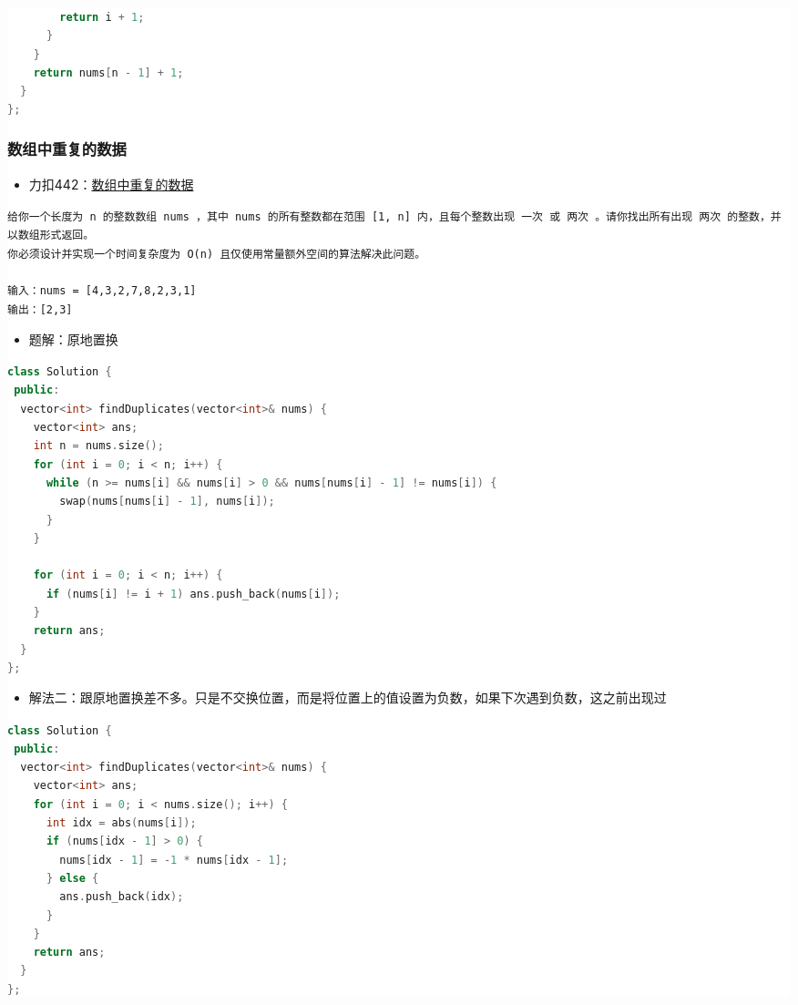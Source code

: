 ```cpp
        return i + 1;
      }
    }
    return nums[n - 1] + 1;
  }
};
```

### 数组中重复的数据

+ 力扣442：[数组中重复的数据](https://leetcode-cn.com/problems/find-all-duplicates-in-an-array/)

```
给你一个长度为 n 的整数数组 nums ，其中 nums 的所有整数都在范围 [1, n] 内，且每个整数出现 一次 或 两次 。请你找出所有出现 两次 的整数，并以数组形式返回。
你必须设计并实现一个时间复杂度为 O(n) 且仅使用常量额外空间的算法解决此问题。

输入：nums = [4,3,2,7,8,2,3,1]
输出：[2,3]
```

+ 题解：原地置换

```cpp
class Solution {
 public:
  vector<int> findDuplicates(vector<int>& nums) {
    vector<int> ans;
    int n = nums.size();
    for (int i = 0; i < n; i++) {
      while (n >= nums[i] && nums[i] > 0 && nums[nums[i] - 1] != nums[i]) {
        swap(nums[nums[i] - 1], nums[i]);
      }
    }

    for (int i = 0; i < n; i++) {
      if (nums[i] != i + 1) ans.push_back(nums[i]);
    }
    return ans;
  }
};
```

+ 解法二：跟原地置换差不多。只是不交换位置，而是将位置上的值设置为负数，如果下次遇到负数，这之前出现过

```cpp
class Solution {
 public:
  vector<int> findDuplicates(vector<int>& nums) {
    vector<int> ans;
    for (int i = 0; i < nums.size(); i++) {
      int idx = abs(nums[i]);
      if (nums[idx - 1] > 0) {
        nums[idx - 1] = -1 * nums[idx - 1];
      } else {
        ans.push_back(idx);
      }
    }
    return ans;
  }
};
```

